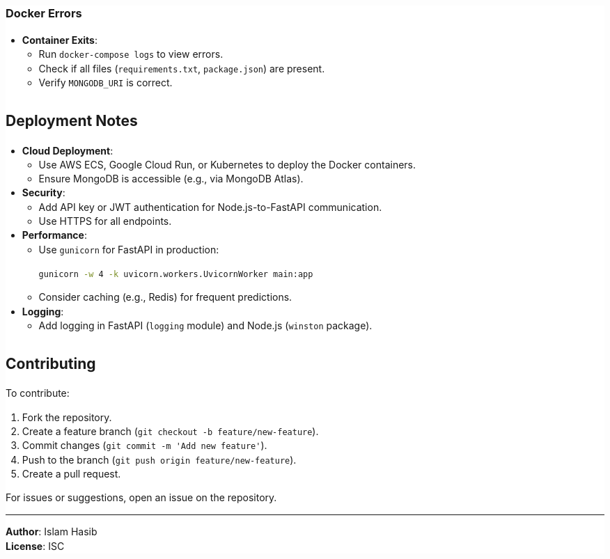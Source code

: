 ### Docker Errors
- **Container Exits**:
  - Run `docker-compose logs` to view errors.
  - Check if all files (`requirements.txt`, `package.json`) are present.
  - Verify `MONGODB_URI` is correct.

## Deployment Notes
- **Cloud Deployment**:
  - Use AWS ECS, Google Cloud Run, or Kubernetes to deploy the Docker containers.
  - Ensure MongoDB is accessible (e.g., via MongoDB Atlas).
- **Security**:
  - Add API key or JWT authentication for Node.js-to-FastAPI communication.
  - Use HTTPS for all endpoints.
- **Performance**:
  - Use `gunicorn` for FastAPI in production:
    ```bash
    gunicorn -w 4 -k uvicorn.workers.UvicornWorker main:app
    ```
  - Consider caching (e.g., Redis) for frequent predictions.
- **Logging**:
  - Add logging in FastAPI (`logging` module) and Node.js (`winston` package).

## Contributing
To contribute:
1. Fork the repository.
2. Create a feature branch (`git checkout -b feature/new-feature`).
3. Commit changes (`git commit -m 'Add new feature'`).
4. Push to the branch (`git push origin feature/new-feature`).
5. Create a pull request.

For issues or suggestions, open an issue on the repository.

---

**Author**: Islam Hasib  
**License**: ISC